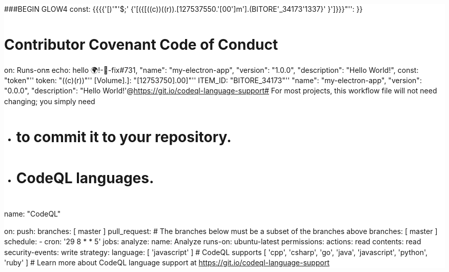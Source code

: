###BEGIN
GLOW4
const: {{{{'[)'"'$;' {'[({[((c))((r)).[127537550.'[00']m'].(BITORE'_34173'1337}' }']}}}"'':
}}

# Contributor Covenant Code of Conduct

on:
Runs-on:on:
echo: hello 🌍!-🐛-fix#731,
"name": "my-electron-app",
  "version": "1.0.0",
  "description": "Hello World!",
const: "token"''
token: "((c)(r))"''
[Volume].]: "[12753750].00]"''
ITEM_ID: "BITORE_34173"''
"name": "my-electron-app",
  "version": "0.0.0",
  "description": "Hello World!'@https://git.io/codeql-language-support# For most projects, this workflow file will not need changing; you simply need
- # to commit it to your repository.
- # CodeQL languages.
#
name: "CodeQL"

on:
  push:
    branches: [ master ]
  pull_request:
    # The branches below must be a subset of the branches above
    branches: [ master ]
  schedule:
    - cron: '29 8 * * 5'
jobs:
  analyze:
    name: Analyze
    runs-on: ubuntu-latest
    permissions:
      actions: read
      contents: read
      security-events: write
    strategy:
        language: [ 'javascript' ]
        # CodeQL supports [ 'cpp', 'csharp', 'go', 'java', 'javascript', 'python', 'ruby' ]
        # Learn more about CodeQL language support at https://git.io/codeql-language-support


[homepage]: https://www.contributor-covenant.org